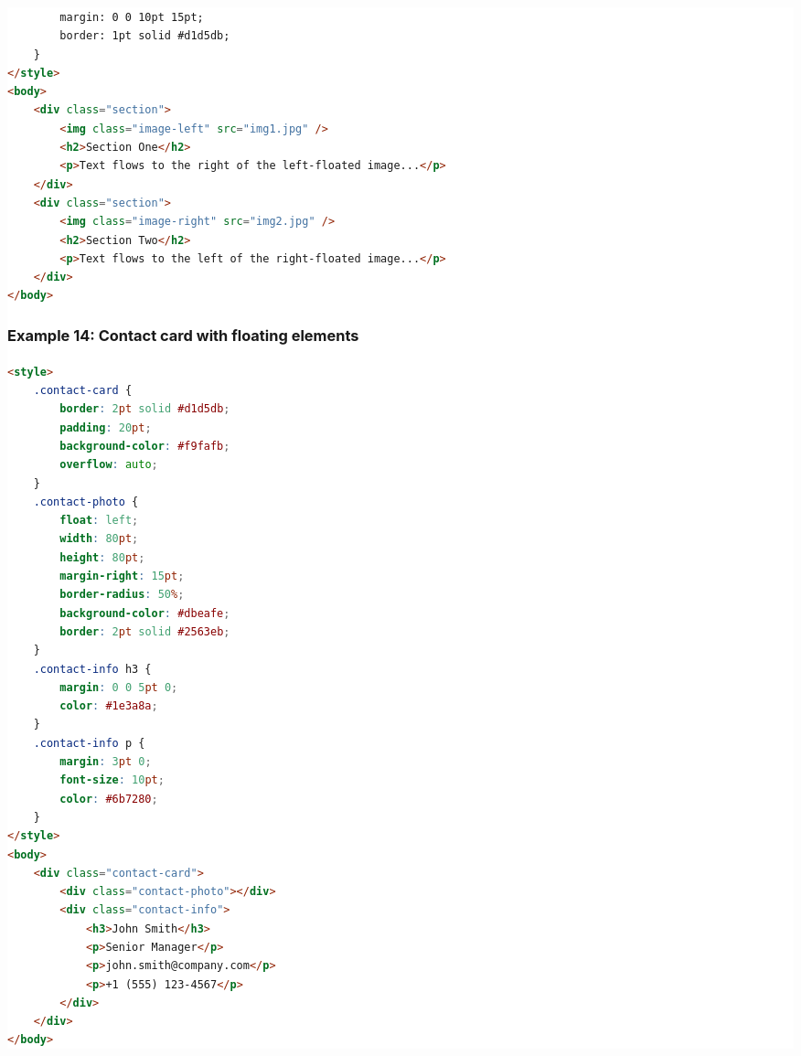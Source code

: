 ```html
        margin: 0 0 10pt 15pt;
        border: 1pt solid #d1d5db;
    }
</style>
<body>
    <div class="section">
        <img class="image-left" src="img1.jpg" />
        <h2>Section One</h2>
        <p>Text flows to the right of the left-floated image...</p>
    </div>
    <div class="section">
        <img class="image-right" src="img2.jpg" />
        <h2>Section Two</h2>
        <p>Text flows to the left of the right-floated image...</p>
    </div>
</body>
```

### Example 14: Contact card with floating elements

```html
<style>
    .contact-card {
        border: 2pt solid #d1d5db;
        padding: 20pt;
        background-color: #f9fafb;
        overflow: auto;
    }
    .contact-photo {
        float: left;
        width: 80pt;
        height: 80pt;
        margin-right: 15pt;
        border-radius: 50%;
        background-color: #dbeafe;
        border: 2pt solid #2563eb;
    }
    .contact-info h3 {
        margin: 0 0 5pt 0;
        color: #1e3a8a;
    }
    .contact-info p {
        margin: 3pt 0;
        font-size: 10pt;
        color: #6b7280;
    }
</style>
<body>
    <div class="contact-card">
        <div class="contact-photo"></div>
        <div class="contact-info">
            <h3>John Smith</h3>
            <p>Senior Manager</p>
            <p>john.smith@company.com</p>
            <p>+1 (555) 123-4567</p>
        </div>
    </div>
</body>
```
